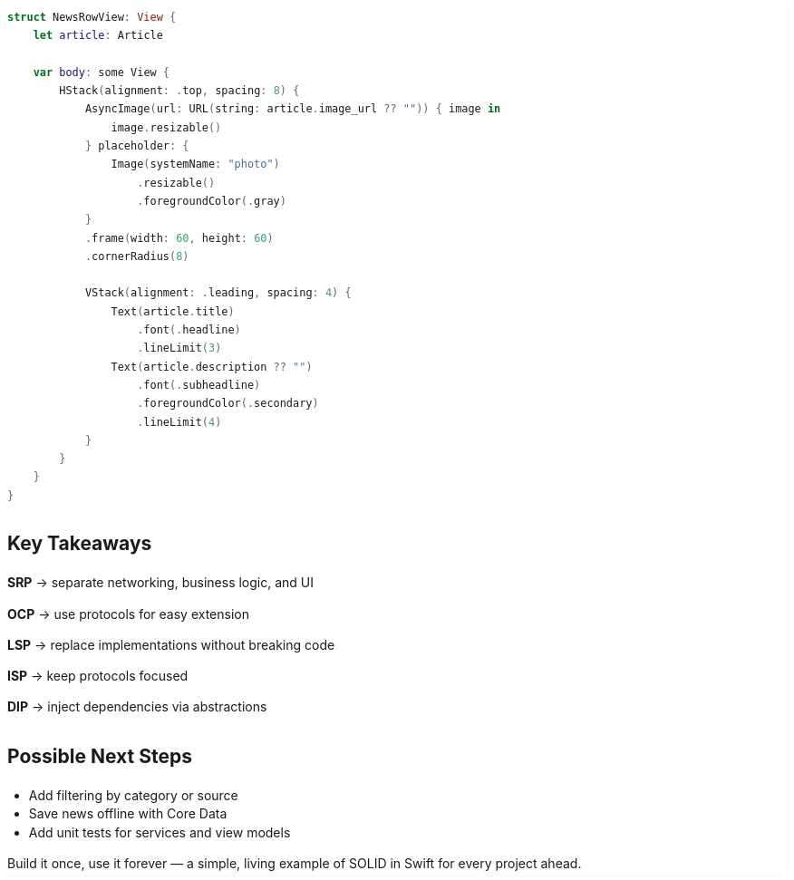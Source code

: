 
```swift
struct NewsRowView: View {
    let article: Article

    var body: some View {
        HStack(alignment: .top, spacing: 8) {
            AsyncImage(url: URL(string: article.image_url ?? "")) { image in
                image.resizable()
            } placeholder: {
                Image(systemName: "photo")
                    .resizable()
                    .foregroundColor(.gray)
            }
            .frame(width: 60, height: 60)
            .cornerRadius(8)

            VStack(alignment: .leading, spacing: 4) {
                Text(article.title)
                    .font(.headline)
                    .lineLimit(3)
                Text(article.description ?? "")
                    .font(.subheadline)
                    .foregroundColor(.secondary)
                    .lineLimit(4)
            }
        }
    }
}
```

## Key Takeaways

**SRP** → separate networking, business logic, and UI

**OCP** → use protocols for easy extension

**LSP** → replace implementations without breaking code

**ISP** → keep protocols focused

**DIP** → inject dependencies via abstractions

## Possible Next Steps

- Add filtering by category or source
- Save news offline with Core Data
- Add unit tests for services and view models

Build it once, use it forever — a simple, living example of SOLID in Swift for every project ahead.


